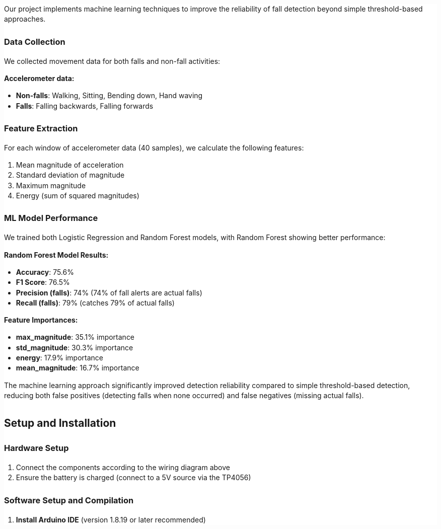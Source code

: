 Our project implements machine learning techniques to improve the reliability of fall detection beyond simple threshold-based approaches.

### Data Collection

We collected movement data for both falls and non-fall activities:

**Accelerometer data:**

- **Non-falls**: Walking, Sitting, Bending down, Hand waving
- **Falls**: Falling backwards, Falling forwards

### Feature Extraction

For each window of accelerometer data (40 samples), we calculate the following features:

1. Mean magnitude of acceleration
2. Standard deviation of magnitude
3. Maximum magnitude
4. Energy (sum of squared magnitudes)

### ML Model Performance

We trained both Logistic Regression and Random Forest models, with Random Forest showing better performance:

**Random Forest Model Results:**

- **Accuracy**: 75.6%
- **F1 Score**: 76.5%
- **Precision (falls)**: 74% (74% of fall alerts are actual falls)
- **Recall (falls)**: 79% (catches 79% of actual falls)

**Feature Importances:**

- **max_magnitude**: 35.1% importance
- **std_magnitude**: 30.3% importance
- **energy**: 17.9% importance
- **mean_magnitude**: 16.7% importance

The machine learning approach significantly improved detection reliability compared to simple threshold-based detection, reducing both false positives (detecting falls when none occurred) and false negatives (missing actual falls).

## Setup and Installation

### Hardware Setup

1. Connect the components according to the wiring diagram above
2. Ensure the battery is charged (connect to a 5V source via the TP4056)

### Software Setup and Compilation

1. **Install Arduino IDE** (version 1.8.19 or later recommended)
